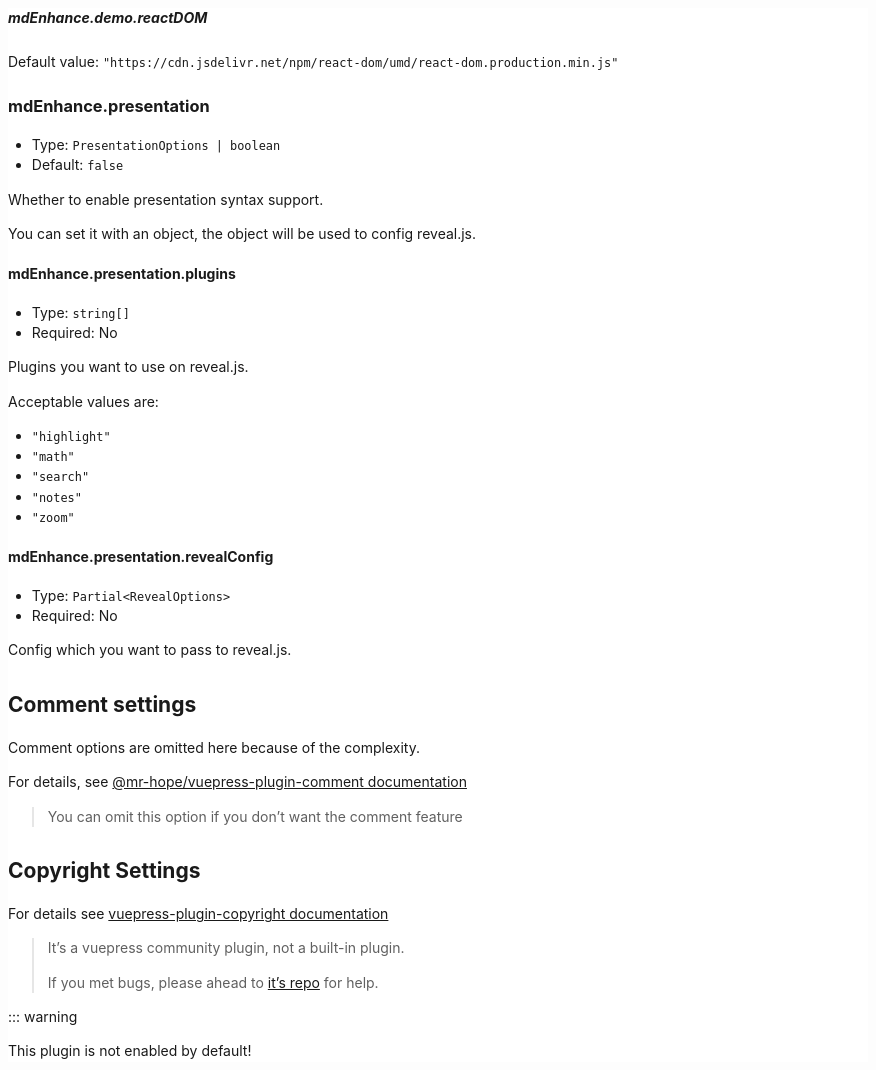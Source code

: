 ##### mdEnhance.demo.reactDOM

Default value: `"https://cdn.jsdelivr.net/npm/react-dom/umd/react-dom.production.min.js"`

### mdEnhance.presentation

- Type: `PresentationOptions | boolean`
- Default: `false`

Whether to enable presentation syntax support.

You can set it with an object, the object will be used to config reveal.js.

#### mdEnhance.presentation.plugins

- Type: `string[]`
- Required: No

Plugins you want to use on reveal.js.

Acceptable values are:

- `"highlight"`
- `"math"`
- `"search"`
- `"notes"`
- `"zoom"`



#### mdEnhance.presentation.revealConfig

- Type: `Partial<RevealOptions>`
- Required: No

Config which you want to pass to reveal.js.

## Comment settings

Comment options are omitted here because of the complexity.

For details, see [@mr-hope/vuepress-plugin-comment documentation][comment-config]

> You can omit this option if you don’t want the comment feature

## Copyright Settings

For details see [vuepress-plugin-copyright documentation][copyright-config]

> It’s a vuepress community plugin, not a built-in plugin.
>
> If you met bugs, please ahead to [it’s repo](https://github.com/vuepress/vuepress-plugin-copyright) for help.

::: warning

This plugin is not enabled by default!


[active-hash-config]: https://vuepress-theme-hope.github.io/v1/active-hash/#config
[add-this]: https://vuepress-theme-hope.github.io/v1/add-this/
[comment-config]: https://vuepress-theme-hope.github.io/v1/comment/config/
[copyright-config]: https://vuepress.github.io/en/plugins/copyright/
[md-enhance-config]: https://vuepress-theme-hope.github.io/v1/md-enhance/config/
[copy-code]: https://vuepress-theme-hope.github.io/v1/copy-code
[photo-swipe-config]: https://vuepress-theme-hope.github.io/v1/photo-swipe/config/
[pwa-config]: https://vuepress-theme-hope.github.io/v1/pwa/config/
[feed-config]: https://vuepress-theme-hope.github.io/v1/feed/config/
[seo-config]: https://vuepress-theme-hope.github.io/v1/seo/#plugin-options
[sitemap-config]: https://vuepress-theme-hope.github.io/v1/sitemap/#plugin-options
